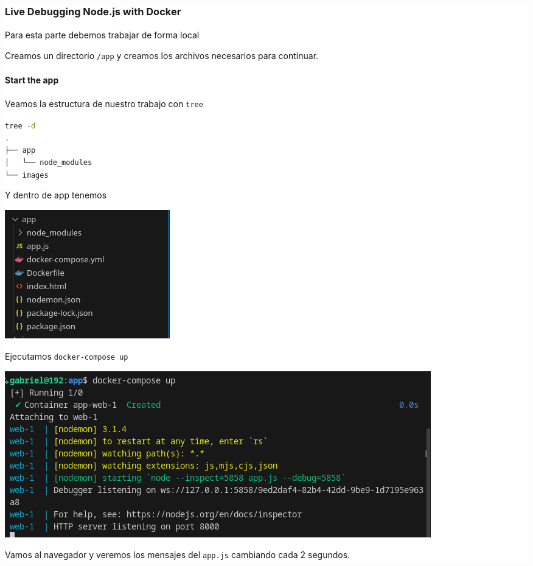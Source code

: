 ### Live Debugging Node.js with Docker

Para esta parte debemos trabajar de forma local

Creamos un directorio `/app` y creamos los archivos necesarios para continuar.

#### Start the app

Veamos la estructura de nuestro trabajo con `tree`

```sh
tree -d
.
├── app
│   └── node_modules
└── images
```

Y dentro de app tenemos

![tree](/PlayWithDocker/images/treeapp.png)

Ejecutamos `docker-compose up`

![im](/PlayWithDocker/images/dockup.png)

Vamos al navegador y veremos los mensajes del `app.js` cambiando cada 2 segundos.
